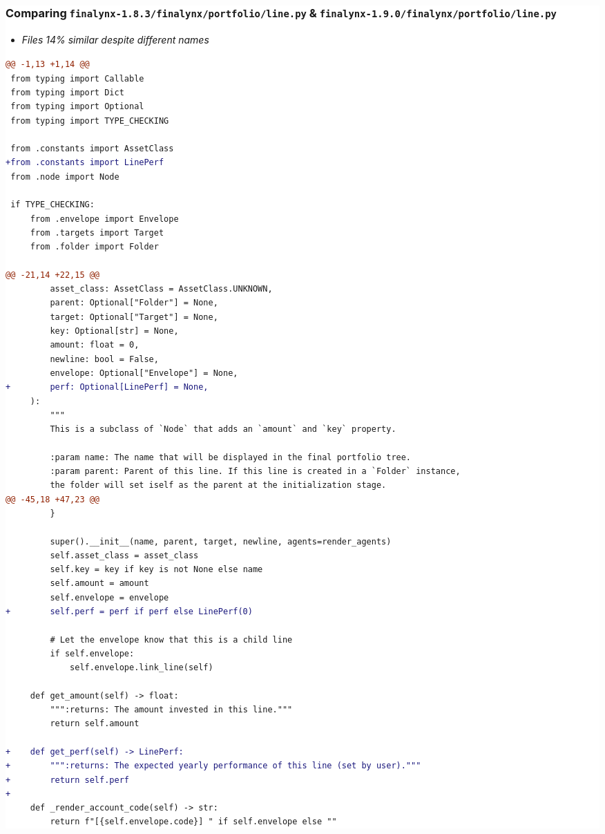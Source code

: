 ### Comparing `finalynx-1.8.3/finalynx/portfolio/line.py` & `finalynx-1.9.0/finalynx/portfolio/line.py`

 * *Files 14% similar despite different names*

```diff
@@ -1,13 +1,14 @@
 from typing import Callable
 from typing import Dict
 from typing import Optional
 from typing import TYPE_CHECKING
 
 from .constants import AssetClass
+from .constants import LinePerf
 from .node import Node
 
 if TYPE_CHECKING:
     from .envelope import Envelope
     from .targets import Target
     from .folder import Folder
 
@@ -21,14 +22,15 @@
         asset_class: AssetClass = AssetClass.UNKNOWN,
         parent: Optional["Folder"] = None,
         target: Optional["Target"] = None,
         key: Optional[str] = None,
         amount: float = 0,
         newline: bool = False,
         envelope: Optional["Envelope"] = None,
+        perf: Optional[LinePerf] = None,
     ):
         """
         This is a subclass of `Node` that adds an `amount` and `key` property.
 
         :param name: The name that will be displayed in the final portfolio tree.
         :param parent: Parent of this line. If this line is created in a `Folder` instance,
         the folder will set iself as the parent at the initialization stage.
@@ -45,18 +47,23 @@
         }
 
         super().__init__(name, parent, target, newline, agents=render_agents)
         self.asset_class = asset_class
         self.key = key if key is not None else name
         self.amount = amount
         self.envelope = envelope
+        self.perf = perf if perf else LinePerf(0)
 
         # Let the envelope know that this is a child line
         if self.envelope:
             self.envelope.link_line(self)
 
     def get_amount(self) -> float:
         """:returns: The amount invested in this line."""
         return self.amount
 
+    def get_perf(self) -> LinePerf:
+        """:returns: The expected yearly performance of this line (set by user)."""
+        return self.perf
+
     def _render_account_code(self) -> str:
         return f"[{self.envelope.code}] " if self.envelope else ""
```
